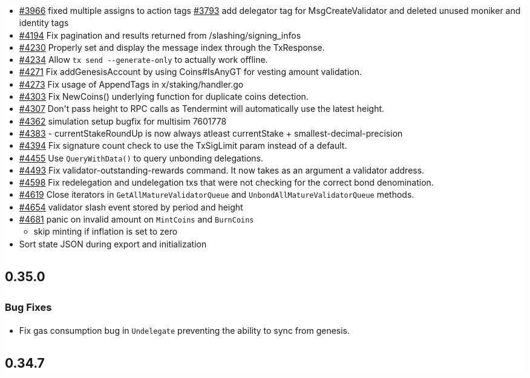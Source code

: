 * [\#3966](https://github.com/bluehelix-chain/bhchain/issues/3966) fixed multiple assigns to action tags
  [\#3793](https://github.com/bluehelix-chain/bhchain/issues/3793) add delegator tag for MsgCreateValidator and deleted unused moniker and identity tags
* [\#4194](https://github.com/bluehelix-chain/bhchain/issues/4194) Fix pagination and results returned from /slashing/signing_infos
* [\#4230](https://github.com/bluehelix-chain/bhchain/issues/4230) Properly set and display the message index through the TxResponse.
* [\#4234](https://github.com/bluehelix-chain/bhchain/pull/4234) Allow `tx send --generate-only` to
  actually work offline.
* [\#4271](https://github.com/bluehelix-chain/bhchain/issues/4271) Fix addGenesisAccount by using Coins#IsAnyGT for vesting amount validation.
* [\#4273](https://github.com/bluehelix-chain/bhchain/issues/4273) Fix usage of AppendTags in x/staking/handler.go
* [\#4303](https://github.com/bluehelix-chain/bhchain/issues/4303) Fix NewCoins() underlying function for duplicate coins detection.
* [\#4307](https://github.com/bluehelix-chain/bhchain/pull/4307) Don't pass height to RPC calls as
  Tendermint will automatically use the latest height.
* [\#4362](https://github.com/bluehelix-chain/bhchain/issues/4362) simulation setup bugfix for multisim 7601778
* [\#4383](https://github.com/bluehelix-chain/bhchain/issues/4383) - currentStakeRoundUp is now always atleast currentStake + smallest-decimal-precision
* [\#4394](https://github.com/bluehelix-chain/bhchain/issues/4394) Fix signature count check to use the TxSigLimit param instead of
  a default.
* [\#4455](https://github.com/bluehelix-chain/bhchain/issues/4455) Use `QueryWithData()` to query unbonding delegations.
* [\#4493](https://github.com/bluehelix-chain/bhchain/issues/4493) Fix validator-outstanding-rewards command. It now takes as an argument
  a validator address.
* [\#4598](https://github.com/bluehelix-chain/bhchain/issues/4598) Fix redelegation and undelegation txs that were not checking for the correct bond denomination.
* [\#4619](https://github.com/bluehelix-chain/bhchain/issues/4619) Close iterators in `GetAllMatureValidatorQueue` and `UnbondAllMatureValidatorQueue`
  methods.
* [\#4654](https://github.com/bluehelix-chain/bhchain/issues/4654) validator slash event stored by period and height
* [\#4681](https://github.com/bluehelix-chain/bhchain/issues/4681) panic on invalid amount on `MintCoins` and `BurnCoins`
  * skip minting if inflation is set to zero
* Sort state JSON during export and initialization

## 0.35.0

### Bug Fixes

* Fix gas consumption bug in `Undelegate` preventing the ability to sync from
genesis.

## 0.34.7
